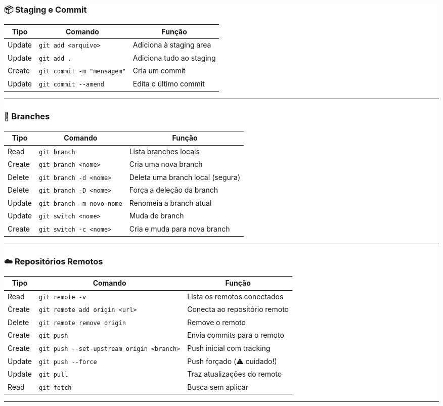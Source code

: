 
### 📦 Staging e Commit

| Tipo   | Comando | Função |
|--------|---------|--------|
| Update | `git add <arquivo>` | Adiciona à staging area |
| Update | `git add .` | Adiciona tudo ao staging |
| Create | `git commit -m "mensagem"` | Cria um commit |
| Update | `git commit --amend` | Edita o último commit |

---

### 🔁 Branches

| Tipo   | Comando | Função |
|--------|---------|--------|
| Read   | `git branch` | Lista branches locais |
| Create | `git branch <nome>` | Cria uma nova branch |
| Delete | `git branch -d <nome>` | Deleta uma branch local (segura) |
| Delete | `git branch -D <nome>` | Força a deleção da branch |
| Update | `git branch -m novo-nome` | Renomeia a branch atual |
| Update | `git switch <nome>` | Muda de branch |
| Create | `git switch -c <nome>` | Cria e muda para nova branch |

---

### ☁️ Repositórios Remotos

| Tipo     | Comando | Função |
|----------|---------|--------|
| Read     | `git remote -v` | Lista os remotos conectados |
| Create   | `git remote add origin <url>` | Conecta ao repositório remoto |
| Delete   | `git remote remove origin` | Remove o remoto |
| Create   | `git push` | Envia commits para o remoto |
| Create   | `git push --set-upstream origin <branch>` | Push inicial com tracking |
| Update   | `git push --force` | Push forçado (⚠️ cuidado!) |
| Update   | `git pull` | Traz atualizações do remoto |
| Read     | `git fetch` | Busca sem aplicar |

---
